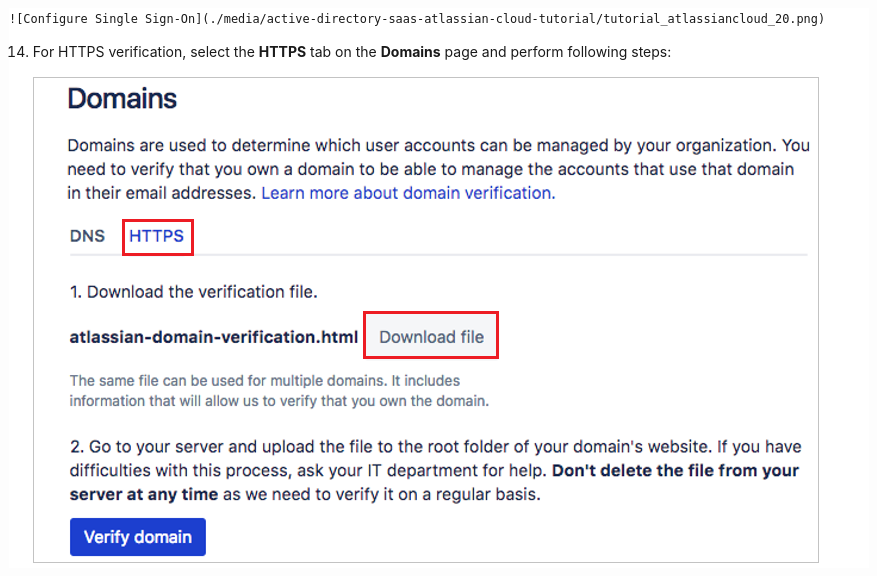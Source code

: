 	![Configure Single Sign-On](./media/active-directory-saas-atlassian-cloud-tutorial/tutorial_atlassiancloud_20.png)

14.	For HTTPS verification, select the **HTTPS** tab on the **Domains** page and perform following steps:

	![Configure Single Sign-On](./media/active-directory-saas-atlassian-cloud-tutorial/tutorial_atlassiancloud_21.png)
